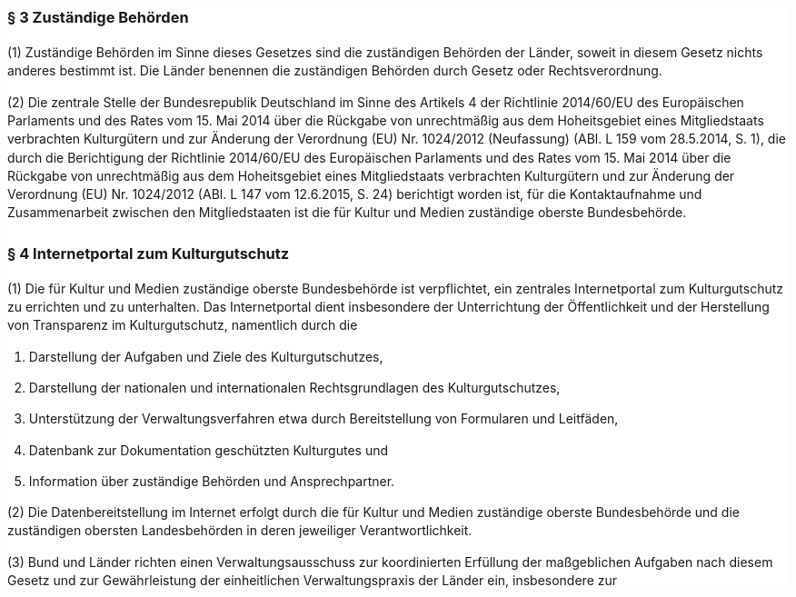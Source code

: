 



### § 3 Zuständige Behörden

(1) Zuständige Behörden im Sinne dieses Gesetzes sind die zuständigen
Behörden der Länder, soweit in diesem Gesetz nichts anderes bestimmt
ist. Die Länder benennen die zuständigen Behörden durch Gesetz oder
Rechtsverordnung.

(2) Die zentrale Stelle der Bundesrepublik Deutschland im Sinne des
Artikels 4 der Richtlinie 2014/60/EU des Europäischen Parlaments und
des Rates vom 15. Mai 2014 über die Rückgabe von unrechtmäßig aus dem
Hoheitsgebiet eines Mitgliedstaats verbrachten Kulturgütern und zur
Änderung der Verordnung (EU) Nr. 1024/2012 (Neufassung) (ABl. L 159
vom 28.5.2014, S. 1), die durch die Berichtigung der Richtlinie
2014/60/EU              des Europäischen Parlaments und des Rates vom
15\. Mai 2014 über die Rückgabe von unrechtmäßig aus dem Hoheitsgebiet
eines Mitgliedstaats verbrachten Kulturgütern und zur Änderung der
Verordnung (EU) Nr. 1024/2012 (ABl. L 147 vom 12.6.2015, S. 24)
berichtigt worden ist, für die Kontaktaufnahme und Zusammenarbeit
zwischen den Mitgliedstaaten ist die für Kultur und Medien zuständige
oberste Bundesbehörde.


### § 4 Internetportal zum Kulturgutschutz

(1) Die für Kultur und Medien zuständige oberste Bundesbehörde ist
verpflichtet, ein zentrales Internetportal zum Kulturgutschutz zu
errichten und zu unterhalten. Das Internetportal dient insbesondere
der Unterrichtung der Öffentlichkeit und der Herstellung von
Transparenz im Kulturgutschutz, namentlich durch die

1.  Darstellung der Aufgaben und Ziele des Kulturgutschutzes,


2.  Darstellung der nationalen und internationalen Rechtsgrundlagen des
    Kulturgutschutzes,


3.  Unterstützung der Verwaltungsverfahren etwa durch Bereitstellung von
    Formularen und Leitfäden,


4.  Datenbank zur Dokumentation geschützten Kulturgutes und


5.  Information über zuständige Behörden und Ansprechpartner.




(2) Die Datenbereitstellung im Internet erfolgt durch die für Kultur
und Medien zuständige oberste Bundesbehörde und die zuständigen
obersten Landesbehörden in deren jeweiliger Verantwortlichkeit.

(3) Bund und Länder richten einen Verwaltungsausschuss zur
koordinierten Erfüllung der maßgeblichen Aufgaben nach diesem Gesetz
und zur Gewährleistung der einheitlichen Verwaltungspraxis der Länder
ein, insbesondere zur
